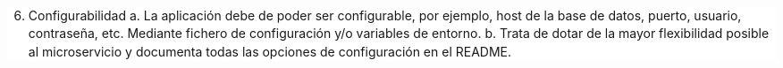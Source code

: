 6. Configurabilidad
a. La aplicación debe de poder ser configurable, por ejemplo, host de la base de
datos, puerto, usuario, contraseña, etc. Mediante fichero de configuración
y/o variables de entorno.
b. Trata de dotar de la mayor flexibilidad posible al microservicio y documenta
todas las opciones de configuración en el README.
